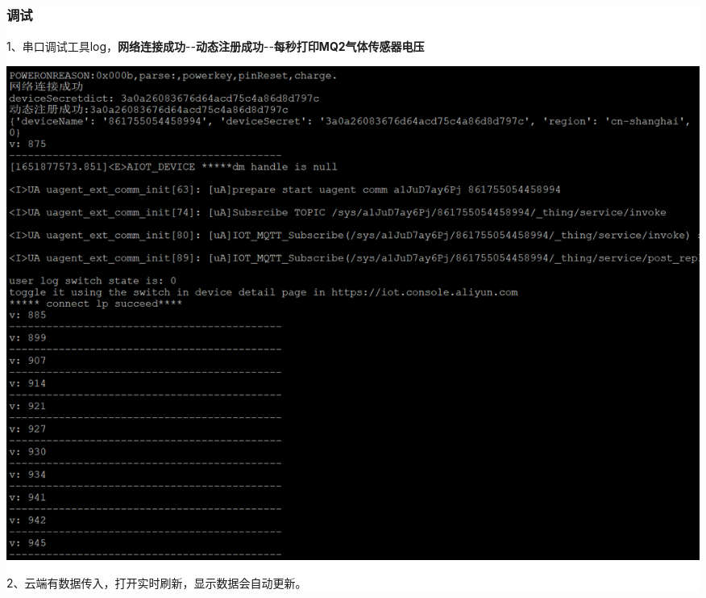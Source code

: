 
### 调试

1、串口调试工具log，**网络连接成功**--**动态注册成功**--**每秒打印MQ2气体传感器电压**
<div align="center">
<img src=./../../../images\506燃气检测系统\gas8.png width=100%/>
</div>
 

2、云端有数据传入，打开实时刷新，显示数据会自动更新。
<div align="center">